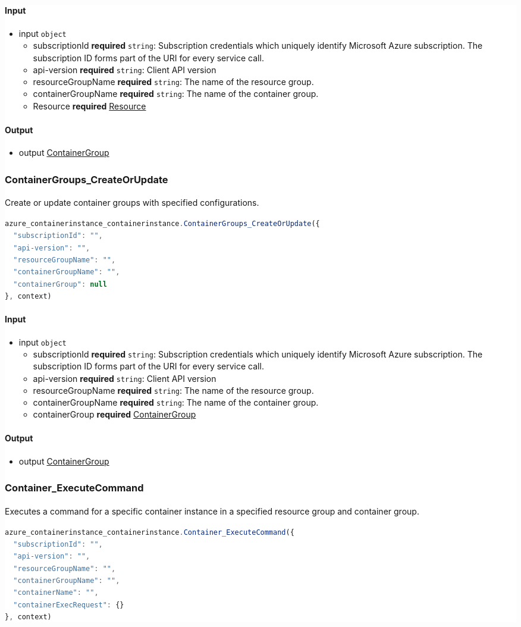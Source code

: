 #### Input
* input `object`
  * subscriptionId **required** `string`: Subscription credentials which uniquely identify Microsoft Azure subscription. The subscription ID forms part of the URI for every service call.
  * api-version **required** `string`: Client API version
  * resourceGroupName **required** `string`: The name of the resource group.
  * containerGroupName **required** `string`: The name of the container group.
  * Resource **required** [Resource](#resource)

#### Output
* output [ContainerGroup](#containergroup)

### ContainerGroups_CreateOrUpdate
Create or update container groups with specified configurations.


```js
azure_containerinstance_containerinstance.ContainerGroups_CreateOrUpdate({
  "subscriptionId": "",
  "api-version": "",
  "resourceGroupName": "",
  "containerGroupName": "",
  "containerGroup": null
}, context)
```

#### Input
* input `object`
  * subscriptionId **required** `string`: Subscription credentials which uniquely identify Microsoft Azure subscription. The subscription ID forms part of the URI for every service call.
  * api-version **required** `string`: Client API version
  * resourceGroupName **required** `string`: The name of the resource group.
  * containerGroupName **required** `string`: The name of the container group.
  * containerGroup **required** [ContainerGroup](#containergroup)

#### Output
* output [ContainerGroup](#containergroup)

### Container_ExecuteCommand
Executes a command for a specific container instance in a specified resource group and container group.


```js
azure_containerinstance_containerinstance.Container_ExecuteCommand({
  "subscriptionId": "",
  "api-version": "",
  "resourceGroupName": "",
  "containerGroupName": "",
  "containerName": "",
  "containerExecRequest": {}
}, context)
```
